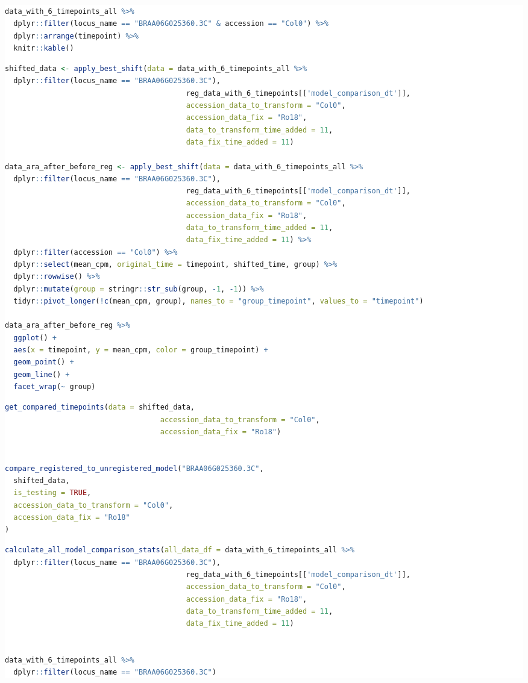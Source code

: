 ``` r
data_with_6_timepoints_all %>% 
  dplyr::filter(locus_name == "BRAA06G025360.3C" & accession == "Col0") %>% 
  dplyr::arrange(timepoint) %>% 
  knitr::kable()
```

``` r
shifted_data <- apply_best_shift(data = data_with_6_timepoints_all %>% 
  dplyr::filter(locus_name == "BRAA06G025360.3C"),
                                          reg_data_with_6_timepoints[['model_comparison_dt']],
                                          accession_data_to_transform = "Col0",
                                          accession_data_fix = "Ro18",
                                          data_to_transform_time_added = 11,
                                          data_fix_time_added = 11)

data_ara_after_before_reg <- apply_best_shift(data = data_with_6_timepoints_all %>% 
  dplyr::filter(locus_name == "BRAA06G025360.3C"),
                                          reg_data_with_6_timepoints[['model_comparison_dt']],
                                          accession_data_to_transform = "Col0",
                                          accession_data_fix = "Ro18",
                                          data_to_transform_time_added = 11,
                                          data_fix_time_added = 11) %>% 
  dplyr::filter(accession == "Col0") %>% 
  dplyr::select(mean_cpm, original_time = timepoint, shifted_time, group) %>% 
  dplyr::rowwise() %>% 
  dplyr::mutate(group = stringr::str_sub(group, -1, -1)) %>% 
  tidyr::pivot_longer(!c(mean_cpm, group), names_to = "group_timepoint", values_to = "timepoint")

data_ara_after_before_reg %>% 
  ggplot() + 
  aes(x = timepoint, y = mean_cpm, color = group_timepoint) +
  geom_point() +
  geom_line() +
  facet_wrap(~ group)
```

``` r
get_compared_timepoints(data = shifted_data,
                                    accession_data_to_transform = "Col0",
                                    accession_data_fix = "Ro18")


compare_registered_to_unregistered_model("BRAA06G025360.3C",
  shifted_data,
  is_testing = TRUE,
  accession_data_to_transform = "Col0",
  accession_data_fix = "Ro18"
)
```

``` r
calculate_all_model_comparison_stats(all_data_df = data_with_6_timepoints_all %>% 
  dplyr::filter(locus_name == "BRAA06G025360.3C"),
                                          reg_data_with_6_timepoints[['model_comparison_dt']],
                                          accession_data_to_transform = "Col0",
                                          accession_data_fix = "Ro18",
                                          data_to_transform_time_added = 11,
                                          data_fix_time_added = 11)


data_with_6_timepoints_all %>% 
  dplyr::filter(locus_name == "BRAA06G025360.3C")
```
